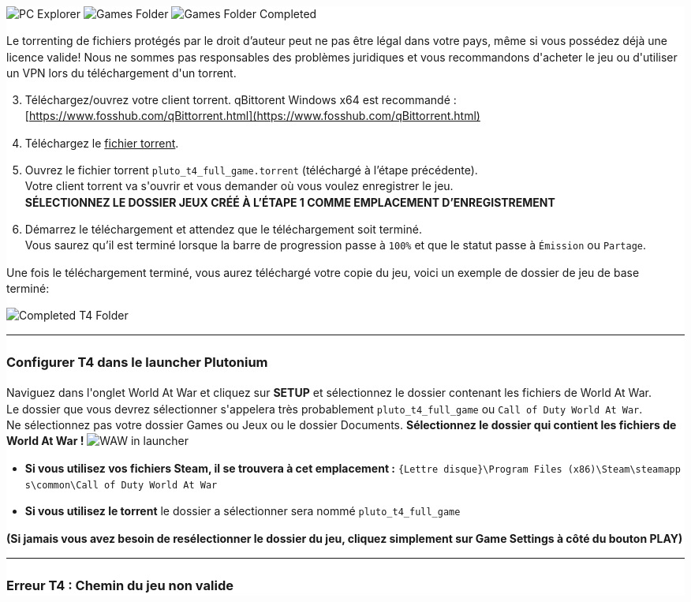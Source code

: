 ![PC Explorer](/images/docs/install/bmMI4UH.png)
![Games Folder](/images/docs/install/1MphGAa.png)
![Games Folder Completed](/images/docs/install/cRa2jC2.png)

<Alert variant="warning">

Le torrenting de fichiers protégés par le droit d’auteur peut ne pas être légal dans votre pays, même si vous possédez déjà une licence valide!
Nous ne sommes pas responsables des problèmes juridiques et vous recommandons d'acheter le jeu ou d'utiliser un VPN lors du téléchargement d'un torrent.

</Alert>

3. Téléchargez/ouvrez votre client torrent.
qBittorent Windows x64 est recommandé : [https://www.fosshub.com/qBittorrent.html](https://www.fosshub.com/qBittorrent.html)

4. Téléchargez le [fichier torrent](/pluto_t4_full_game.torrent).

5. Ouvrez le fichier torrent `pluto_t4_full_game.torrent` (téléchargé à l’étape précédente).  
Votre client torrent va s'ouvrir et vous demander où vous voulez enregistrer le jeu.  
**SÉLECTIONNEZ LE DOSSIER JEUX CRÉÉ À L’ÉTAPE 1 COMME EMPLACEMENT D’ENREGISTREMENT**

6. Démarrez le téléchargement et attendez que le téléchargement soit terminé.  
Vous saurez qu’il est terminé lorsque la barre de progression passe à `100%` et que le statut passe à `Émission` ou `Partage`.

Une fois le téléchargement terminé, vous aurez téléchargé votre copie du jeu, voici un exemple de dossier de jeu de base terminé:

![Completed T4 Folder](/images/docs/install/NoAuNW8.png)

---

### Configurer T4 dans le launcher Plutonium

Naviguez dans l'onglet World At War et cliquez sur **SETUP** et sélectionnez le dossier contenant les fichiers de World At War.  
Le dossier que vous devrez sélectionner s'appelera très probablement `pluto_t4_full_game` ou `Call of Duty World At War`.  
Ne sélectionnez pas votre dossier Games ou Jeux ou le dossier Documents. **Sélectionnez le dossier qui contient les fichiers de World At War !**
![WAW in launcher](/images/docs/install/4xzmAUX.png)

* **Si vous utilisez vos fichiers Steam, il se trouvera à cet emplacement :** `{Lettre disque}\Program Files (x86)\Steam\steamapps\common\Call of Duty World At War`

* **Si vous utilisez le torrent** le dossier a sélectionner sera nommé `pluto_t4_full_game`

**(Si jamais vous avez besoin de resélectionner le dossier du jeu, cliquez simplement sur Game Settings à côté du bouton PLAY)**

---

### Erreur T4 : Chemin du jeu non valide
